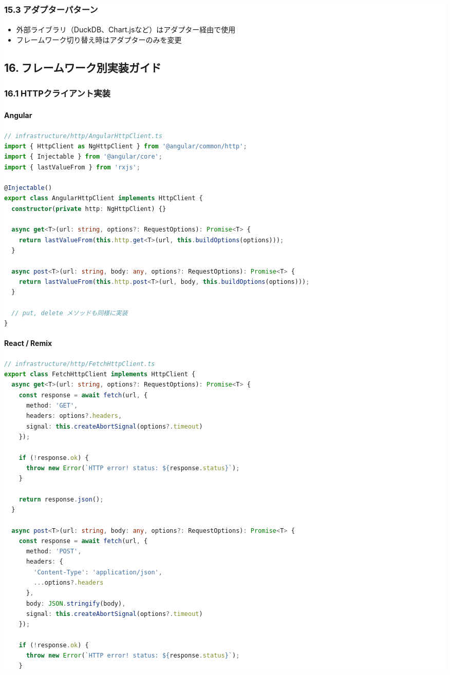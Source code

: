 ### 15.3 アダプターパターン
- 外部ライブラリ（DuckDB、Chart.jsなど）はアダプター経由で使用
- フレームワーク切り替え時はアダプターのみを変更

## 16. フレームワーク別実装ガイド

### 16.1 HTTPクライアント実装

#### Angular
```typescript
// infrastructure/http/AngularHttpClient.ts
import { HttpClient as NgHttpClient } from '@angular/common/http';
import { Injectable } from '@angular/core';
import { lastValueFrom } from 'rxjs';

@Injectable()
export class AngularHttpClient implements HttpClient {
  constructor(private http: NgHttpClient) {}

  async get<T>(url: string, options?: RequestOptions): Promise<T> {
    return lastValueFrom(this.http.get<T>(url, this.buildOptions(options)));
  }

  async post<T>(url: string, body: any, options?: RequestOptions): Promise<T> {
    return lastValueFrom(this.http.post<T>(url, body, this.buildOptions(options)));
  }

  // put, delete メソッドも同様に実装
}
```

#### React / Remix
```typescript
// infrastructure/http/FetchHttpClient.ts
export class FetchHttpClient implements HttpClient {
  async get<T>(url: string, options?: RequestOptions): Promise<T> {
    const response = await fetch(url, {
      method: 'GET',
      headers: options?.headers,
      signal: this.createAbortSignal(options?.timeout)
    });
    
    if (!response.ok) {
      throw new Error(`HTTP error! status: ${response.status}`);
    }
    
    return response.json();
  }

  async post<T>(url: string, body: any, options?: RequestOptions): Promise<T> {
    const response = await fetch(url, {
      method: 'POST',
      headers: {
        'Content-Type': 'application/json',
        ...options?.headers
      },
      body: JSON.stringify(body),
      signal: this.createAbortSignal(options?.timeout)
    });
    
    if (!response.ok) {
      throw new Error(`HTTP error! status: ${response.status}`);
    }
```